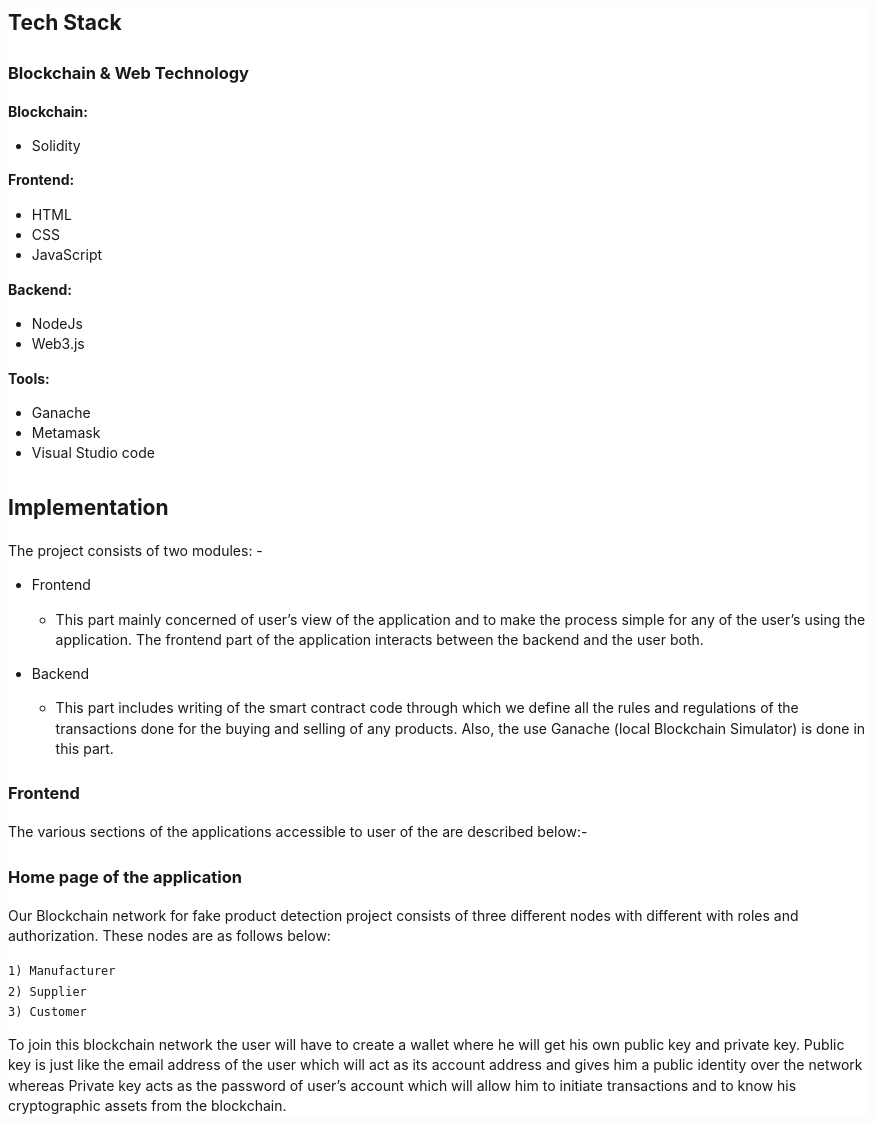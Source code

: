 ## Tech Stack
### Blockchain & Web Technology
**Blockchain:** 
* Solidity


**Frontend:** 
* HTML
* CSS
* JavaScript

**Backend:** 
* NodeJs
* Web3.js

**Tools:** 
* Ganache
* Metamask
* Visual Studio code



## Implementation
 The project consists of two modules: -

* Frontend 
    - This part mainly concerned of user’s view of the application and to make the process simple for any of the user’s using the application. The frontend part of the application interacts between the backend and the user both.

* Backend 
    - This part includes writing of the smart contract code through which we define all the rules and regulations of the transactions done for the buying and selling of any products. Also, the use Ganache (local Blockchain Simulator) is done in this part.

### Frontend
The various sections of the applications accessible to user of the are described below:-

### Home page of the application

Our Blockchain network for fake product detection project consists of three different nodes with different with roles and authorization. These nodes are as follows below: 

    1) Manufacturer 
    2) Supplier
    3) Customer 

To join this blockchain network the user will have to create a wallet where he will get his own public key and private key. Public key is just like the  email address of the user which will act as its account address and gives him a public identity over the network whereas Private key acts as the password of user’s account which will allow him to initiate transactions and to know his cryptographic assets from the blockchain.
